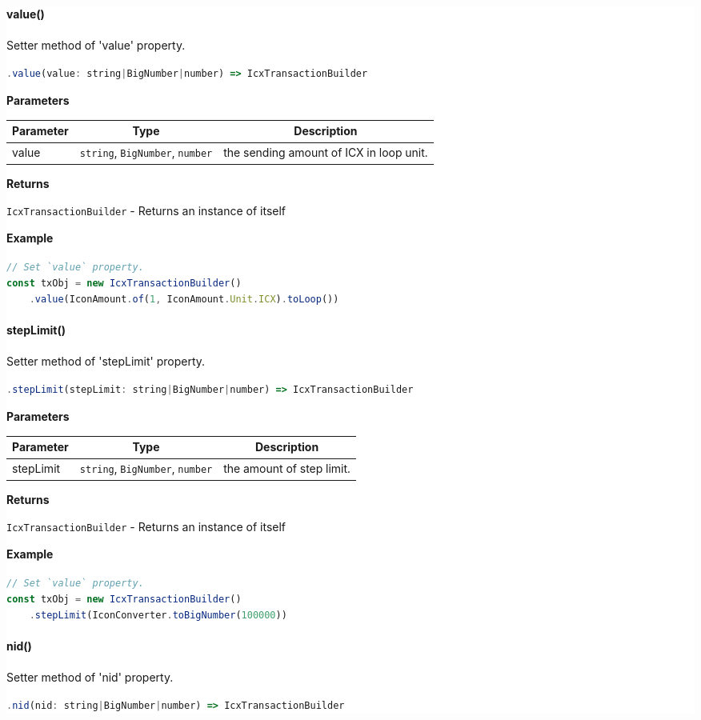 #### value()

Setter method of 'value' property.

```javascript
.value(value: string|BigNumber|number) => IcxTransactionBuilder
```

**Parameters**

| Parameter | Type                            | Description                             |
| --------- | ------------------------------- | --------------------------------------- |
| value     | `string`, `BigNumber`, `number` | the sending amount of ICX in loop unit. |

**Returns**

`IcxTransactionBuilder` - Returns an instance of itself

**Example**

```javascript
// Set `value` property.
const txObj = new IcxTransactionBuilder()
    .value(IconAmount.of(1, IconAmount.Unit.ICX).toLoop())
```

#### stepLimit()

Setter method of 'stepLimit' property.

```javascript
.stepLimit(stepLimit: string|BigNumber|number) => IcxTransactionBuilder
```

**Parameters**

| Parameter | Type                            | Description               |
| --------- | ------------------------------- | ------------------------- |
| stepLimit | `string`, `BigNumber`, `number` | the amount of step limit. |

**Returns**

`IcxTransactionBuilder` - Returns an instance of itself

**Example**

```javascript
// Set `value` property.
const txObj = new IcxTransactionBuilder()
    .stepLimit(IconConverter.toBigNumber(100000))
```

#### nid()

Setter method of 'nid' property.

```javascript
.nid(nid: string|BigNumber|number) => IcxTransactionBuilder
```
